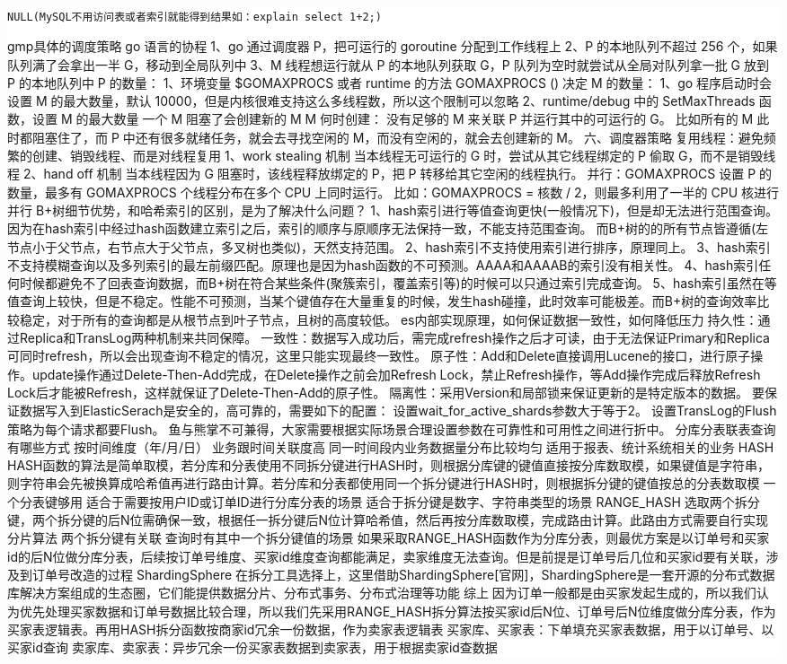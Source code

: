 	NULL(MySQL不用访问表或者索引就能得到结果如：explain select 1+2;)
gmp具体的调度策略
	go 语言的协程
		1、go 通过调度器 P，把可运行的 goroutine 分配到工作线程上
		2、P 的本地队列不超过 256 个，如果队列满了会拿出一半 G，移动到全局队列中
		3、M 线程想运行就从 P 的本地队列获取 G，P 队列为空时就尝试从全局对队列拿一批 G 放到 P 的本地队列中
	P 的数量：
		1、环境变量 $GOMAXPROCS 或者 runtime 的方法 GOMAXPROCS () 决定
	M 的数量：
		1、go 程序启动时会设置 M 的最大数量，默认 10000，但是内核很难支持这么多线程数，所以这个限制可以忽略
		2、runtime/debug 中的 SetMaxThreads 函数，设置 M 的最大数量 一个 M 阻塞了会创建新的 M
	M 何时创建：
		没有足够的 M 来关联 P 并运行其中的可运行的 G。 比如所有的 M 此时都阻塞住了，而 P 中还有很多就绪任务，就会去寻找空闲的 M，而没有空闲的，就会去创建新的 M。
	六、调度器策略
		复用线程：避免频繁的创建、销毁线程、而是对线程复用
			1、work stealing 机制
			当本线程无可运行的 G 时，尝试从其它线程绑定的 P 偷取 G，而不是销毁线程
			2、hand off 机制
			当本线程因为 G 阻塞时，该线程释放绑定的 P，把 P 转移给其它空闲的线程执行。
			并行：GOMAXPROCS 设置 P 的数量，最多有 GOMAXPROCS 个线程分布在多个 CPU 上同时运行。
			比如：GOMAXPROCS = 核数 / 2，则最多利用了一半的 CPU 核进行并行
B+树细节优势，和哈希索引的区别，是为了解决什么问题？
	1、hash索引进行等值查询更快(一般情况下)，但是却无法进行范围查询。
		因为在hash索引中经过hash函数建立索引之后，索引的顺序与原顺序无法保持一致，不能支持范围查询。
		而B+树的的所有节点皆遵循(左节点小于父节点，右节点大于父节点，多叉树也类似)，天然支持范围。
	2、hash索引不支持使用索引进行排序，原理同上。
	3、hash索引不支持模糊查询以及多列索引的最左前缀匹配。原理也是因为hash函数的不可预测。AAAA和AAAAB的索引没有相关性。
	4、hash索引任何时候都避免不了回表查询数据，而B+树在符合某些条件(聚簇索引，覆盖索引等)的时候可以只通过索引完成查询。
	5、hash索引虽然在等值查询上较快，但是不稳定。性能不可预测，当某个键值存在大量重复的时候，发生hash碰撞，此时效率可能极差。而B+树的查询效率比较稳定，对于所有的查询都是从根节点到叶子节点，且树的高度较低。
es内部实现原理，如何保证数据一致性，如何降低压力
	持久性：通过Replica和TransLog两种机制来共同保障。
	一致性：数据写入成功后，需完成refresh操作之后才可读，由于无法保证Primary和Replica可同时refresh，所以会出现查询不稳定的情况，这里只能实现最终一致性。
	原子性：Add和Delete直接调用Lucene的接口，进行原子操作。update操作通过Delete-Then-Add完成，在Delete操作之前会加Refresh Lock，禁止Refresh操作，等Add操作完成后释放Refresh Lock后才能被Refresh，这样就保证了Delete-Then-Add的原子性。
	隔离性：采用Version和局部锁来保证更新的是特定版本的数据。
	要保证数据写入到ElasticSerach是安全的，高可靠的，需要如下的配置：
		设置wait_for_active_shards参数大于等于2。
		设置TransLog的Flush策略为每个请求都要Flush。
	鱼与熊掌不可兼得，大家需要根据实际场景合理设置参数在可靠性和可用性之间进行折中。
分库分表联表查询有哪些方式
	按时间维度（年/月/日）
		业务跟时间关联度高
		同一时间段内业务数据量分布比较均匀
		适用于报表、统计系统相关的业务
	HASH
		HASH函数的算法是简单取模，若分库和分表使用不同拆分键进行HASH时，则根据分库键的键值直接按分库数取模，如果键值是字符串，则字符串会先被换算成哈希值再进行路由计算。若分库和分表都使用同一个拆分键进行HASH时，则根据拆分键的键值按总的分表数取模
			一个分表键够用
			适合于需要按用户ID或订单ID进行分库分表的场景
			适合于拆分键是数字、字符串类型的场景
	RANGE_HASH
		选取两个拆分键，两个拆分键的后N位需确保一致，根据任一拆分键后N位计算哈希值，然后再按分库数取模，完成路由计算。此路由方式需要自行实现分片算法
			两个拆分键有关联
			查询时有其中一个拆分键值的场景
		如果采取RANGE_HASH函数作为分库分表，则最优方案是以订单号和买家id的后N位做分库分表，后续按订单号维度、买家id维度查询都能满足，卖家维度无法查询。但是前提是订单号后几位和买家id要有关联，涉及到订单号改造的过程
	ShardingSphere
		在拆分工具选择上，这里借助ShardingSphere[官网]，ShardingSphere是一套开源的分布式数据库解决方案组成的生态圈，它们能提供数据分片、分布式事务、分布式治理等功能
	综上
		因为订单一般都是由买家发起生成的，所以我们认为优先处理买家数据和订单号数据比较合理，所以我们先采用RANGE_HASH拆分算法按买家id后N位、订单号后N位维度做分库分表，作为买家表逻辑表。再用HASH拆分函数按商家id冗余一份数据，作为卖家表逻辑表
			买家库、买家表：下单填充买家表数据，用于以订单号、以买家id查询
			卖家库、卖家表：异步冗余一份买家表数据到卖家表，用于根据卖家id查数据